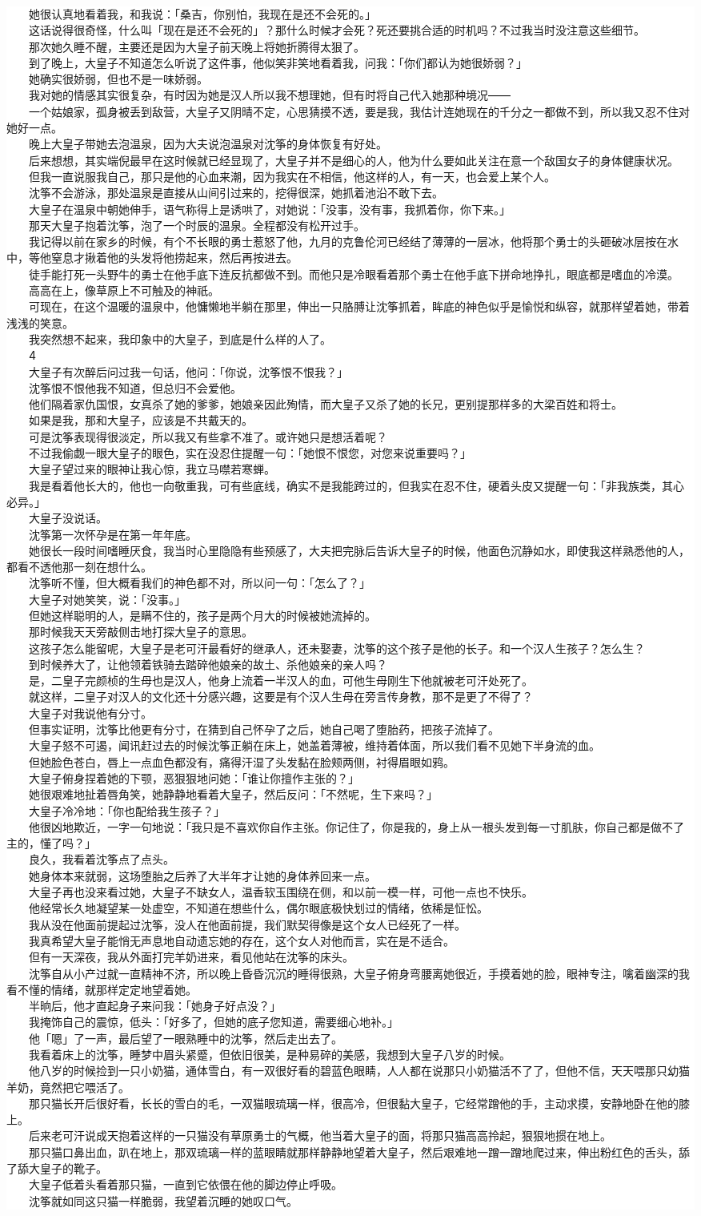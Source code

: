 &emsp;&emsp;她很认真地看着我，和我说：「桑吉，你别怕，我现在是还不会死的。」  
&emsp;&emsp;这话说得很奇怪，什么叫「现在是还不会死的」？那什么时候才会死？死还要挑合适的时机吗？不过我当时没注意这些细节。  
&emsp;&emsp;那次她久睡不醒，主要还是因为大皇子前天晚上将她折腾得太狠了。  
&emsp;&emsp;到了晚上，大皇子不知道怎么听说了这件事，他似笑非笑地看着我，问我：「你们都认为她很娇弱？」  
&emsp;&emsp;她确实很娇弱，但也不是一味娇弱。  
&emsp;&emsp;我对她的情感其实很复杂，有时因为她是汉人所以我不想理她，但有时将自己代入她那种境况——  
&emsp;&emsp;一个姑娘家，孤身被丢到敌营，大皇子又阴晴不定，心思猜摸不透，要是我，我估计连她现在的千分之一都做不到，所以我又忍不住对她好一点。  
&emsp;&emsp;晚上大皇子带她去泡温泉，因为大夫说泡温泉对沈筝的身体恢复有好处。  
&emsp;&emsp;后来想想，其实端倪最早在这时候就已经显现了，大皇子并不是细心的人，他为什么要如此关注在意一个敌国女子的身体健康状况。  
&emsp;&emsp;但我一直说服我自己，那只是他的心血来潮，因为我实在不相信，他这样的人，有一天，也会爱上某个人。  
&emsp;&emsp;沈筝不会游泳，那处温泉是直接从山间引过来的，挖得很深，她抓着池沿不敢下去。  
&emsp;&emsp;大皇子在温泉中朝她伸手，语气称得上是诱哄了，对她说：「没事，没有事，我抓着你，你下来。」  
&emsp;&emsp;那天大皇子抱着沈筝，泡了一个时辰的温泉。全程都没有松开过手。  
&emsp;&emsp;我记得以前在家乡的时候，有个不长眼的勇士惹怒了他，九月的克鲁伦河已经结了薄薄的一层冰，他将那个勇士的头砸破冰层按在水中，等他窒息才揪着他的头发将他捞起来，然后再按进去。  
&emsp;&emsp;徒手能打死一头野牛的勇士在他手底下连反抗都做不到。而他只是冷眼看着那个勇士在他手底下拼命地挣扎，眼底都是嗜血的冷漠。  
&emsp;&emsp;高高在上，像草原上不可触及的神祇。  
&emsp;&emsp;可现在，在这个温暖的温泉中，他慵懒地半躺在那里，伸出一只胳膊让沈筝抓着，眸底的神色似乎是愉悦和纵容，就那样望着她，带着浅浅的笑意。  
&emsp;&emsp;我突然想不起来，我印象中的大皇子，到底是什么样的人了。  
&emsp;&emsp;4  
&emsp;&emsp;大皇子有次醉后问过我一句话，他问：「你说，沈筝恨不恨我？」  
&emsp;&emsp;沈筝恨不恨他我不知道，但总归不会爱他。  
&emsp;&emsp;他们隔着家仇国恨，女真杀了她的爹爹，她娘亲因此殉情，而大皇子又杀了她的长兄，更别提那样多的大梁百姓和将士。  
&emsp;&emsp;如果是我，那和大皇子，应该是不共戴天的。  
&emsp;&emsp;可是沈筝表现得很淡定，所以我又有些拿不准了。或许她只是想活着呢？  
&emsp;&emsp;不过我偷觑一眼大皇子的眼色，实在没忍住提醒一句：「她恨不恨您，对您来说重要吗？」  
&emsp;&emsp;大皇子望过来的眼神让我心惊，我立马噤若寒蝉。  
&emsp;&emsp;我是看着他长大的，他也一向敬重我，可有些底线，确实不是我能跨过的，但我实在忍不住，硬着头皮又提醒一句：「非我族类，其心必异。」  
&emsp;&emsp;大皇子没说话。  
&emsp;&emsp;沈筝第一次怀孕是在第一年年底。  
&emsp;&emsp;她很长一段时间嗜睡厌食，我当时心里隐隐有些预感了，大夫把完脉后告诉大皇子的时候，他面色沉静如水，即使我这样熟悉他的人，都看不透他那一刻在想什么。  
&emsp;&emsp;沈筝听不懂，但大概看我们的神色都不对，所以问一句：「怎么了？」  
&emsp;&emsp;大皇子对她笑笑，说：「没事。」  
&emsp;&emsp;但她这样聪明的人，是瞒不住的，孩子是两个月大的时候被她流掉的。  
&emsp;&emsp;那时候我天天旁敲侧击地打探大皇子的意思。  
&emsp;&emsp;这孩子怎么能留呢，大皇子是老可汗最看好的继承人，还未娶妻，沈筝的这个孩子是他的长子。和一个汉人生孩子？怎么生？  
&emsp;&emsp;到时候养大了，让他领着铁骑去踏碎他娘亲的故土、杀他娘亲的亲人吗？  
&emsp;&emsp;是，二皇子完颜桢的生母也是汉人，他身上流着一半汉人的血，可他生母刚生下他就被老可汗处死了。  
&emsp;&emsp;就这样，二皇子对汉人的文化还十分感兴趣，这要是有个汉人生母在旁言传身教，那不是更了不得了？  
&emsp;&emsp;大皇子对我说他有分寸。  
&emsp;&emsp;但事实证明，沈筝比他更有分寸，在猜到自己怀孕了之后，她自己喝了堕胎药，把孩子流掉了。  
&emsp;&emsp;大皇子怒不可遏，闻讯赶过去的时候沈筝正躺在床上，她盖着薄被，维持着体面，所以我们看不见她下半身流的血。  
&emsp;&emsp;但她脸色苍白，唇上一点血色都没有，痛得汗湿了头发黏在脸颊两侧，衬得眉眼如鸦。  
&emsp;&emsp;大皇子俯身捏着她的下颚，恶狠狠地问她：「谁让你擅作主张的？」  
&emsp;&emsp;她很艰难地扯着唇角笑，她静静地看着大皇子，然后反问：「不然呢，生下来吗？」  
&emsp;&emsp;大皇子冷冷地：「你也配给我生孩子？」  
&emsp;&emsp;他很凶地欺近，一字一句地说：「我只是不喜欢你自作主张。你记住了，你是我的，身上从一根头发到每一寸肌肤，你自己都是做不了主的，懂了吗？」  
&emsp;&emsp;良久，我看着沈筝点了点头。  
&emsp;&emsp;她身体本来就弱，这场堕胎之后养了大半年才让她的身体养回来一点。  
&emsp;&emsp;大皇子再也没来看过她，大皇子不缺女人，温香软玉围绕在侧，和以前一模一样，可他一点也不快乐。  
&emsp;&emsp;他经常长久地凝望某一处虚空，不知道在想些什么，偶尔眼底极快划过的情绪，依稀是怔忪。  
&emsp;&emsp;我从没在他面前提起过沈筝，没人在他面前提，我们默契得像是这个女人已经死了一样。  
&emsp;&emsp;我真希望大皇子能悄无声息地自动遗忘她的存在，这个女人对他而言，实在是不适合。  
&emsp;&emsp;但有一天深夜，我从外面打完羊奶进来，看见他站在沈筝的床头。  
&emsp;&emsp;沈筝自从小产过就一直精神不济，所以晚上昏昏沉沉的睡得很熟，大皇子俯身弯腰离她很近，手摸着她的脸，眼神专注，噙着幽深的我看不懂的情绪，就那样定定地望着她。  
&emsp;&emsp;半晌后，他才直起身子来问我：「她身子好点没？」  
&emsp;&emsp;我掩饰自己的震惊，低头：「好多了，但她的底子您知道，需要细心地补。」  
&emsp;&emsp;他「嗯」了一声，最后望了一眼熟睡中的沈筝，然后走出去了。  
&emsp;&emsp;我看着床上的沈筝，睡梦中眉头紧蹙，但依旧很美，是种易碎的美感，我想到大皇子八岁的时候。  
&emsp;&emsp;他八岁的时候捡到一只小奶猫，通体雪白，有一双很好看的碧蓝色眼睛，人人都在说那只小奶猫活不了了，但他不信，天天喂那只幼猫羊奶，竟然把它喂活了。  
&emsp;&emsp;那只猫长开后很好看，长长的雪白的毛，一双猫眼琉璃一样，很高冷，但很黏大皇子，它经常蹭他的手，主动求摸，安静地卧在他的膝上。  
&emsp;&emsp;后来老可汗说成天抱着这样的一只猫没有草原勇士的气概，他当着大皇子的面，将那只猫高高拎起，狠狠地掼在地上。  
&emsp;&emsp;那只猫口鼻出血，趴在地上，那双琉璃一样的蓝眼睛就那样静静地望着大皇子，然后艰难地一蹭一蹭地爬过来，伸出粉红色的舌头，舔了舔大皇子的靴子。  
&emsp;&emsp;大皇子低着头看着那只猫，一直到它依偎在他的脚边停止呼吸。  
&emsp;&emsp;沈筝就如同这只猫一样脆弱，我望着沉睡的她叹口气。  